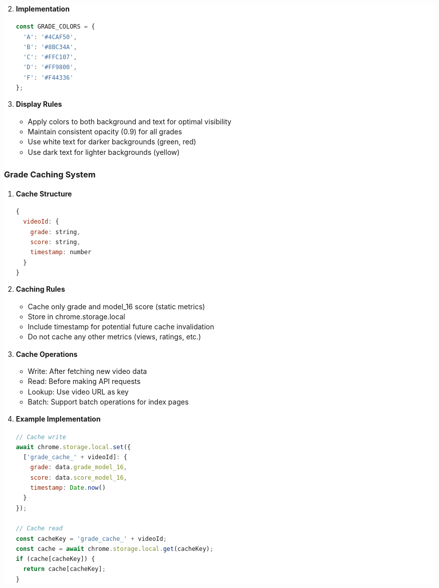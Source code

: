 2. **Implementation**
   ```javascript
   const GRADE_COLORS = {
     'A': '#4CAF50',
     'B': '#8BC34A',
     'C': '#FFC107',
     'D': '#FF9800',
     'F': '#F44336'
   };
   ```

3. **Display Rules**
   - Apply colors to both background and text for optimal visibility
   - Maintain consistent opacity (0.9) for all grades
   - Use white text for darker backgrounds (green, red)
   - Use dark text for lighter backgrounds (yellow)

### Grade Caching System

1. **Cache Structure**
   ```javascript
   {
     videoId: {
       grade: string,
       score: string,
       timestamp: number
     }
   }
   ```

2. **Caching Rules**
   - Cache only grade and model_16 score (static metrics)
   - Store in chrome.storage.local
   - Include timestamp for potential future cache invalidation
   - Do not cache any other metrics (views, ratings, etc.)

3. **Cache Operations**
   - Write: After fetching new video data
   - Read: Before making API requests
   - Lookup: Use video URL as key
   - Batch: Support batch operations for index pages

4. **Example Implementation**
   ```javascript
   // Cache write
   await chrome.storage.local.set({
     ['grade_cache_' + videoId]: {
       grade: data.grade_model_16,
       score: data.score_model_16,
       timestamp: Date.now()
     }
   });

   // Cache read
   const cacheKey = 'grade_cache_' + videoId;
   const cache = await chrome.storage.local.get(cacheKey);
   if (cache[cacheKey]) {
     return cache[cacheKey];
   }
   ```
